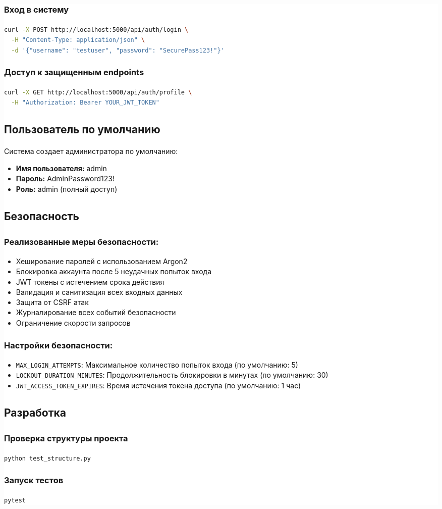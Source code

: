 ### Вход в систему

```bash
curl -X POST http://localhost:5000/api/auth/login \
  -H "Content-Type: application/json" \
  -d '{"username": "testuser", "password": "SecurePass123!"}'
```

### Доступ к защищенным endpoints

```bash
curl -X GET http://localhost:5000/api/auth/profile \
  -H "Authorization: Bearer YOUR_JWT_TOKEN"
```

## Пользователь по умолчанию

Система создает администратора по умолчанию:
- **Имя пользователя:** admin
- **Пароль:** AdminPassword123!
- **Роль:** admin (полный доступ)

## Безопасность

### Реализованные меры безопасности:
- Хеширование паролей с использованием Argon2
- Блокировка аккаунта после 5 неудачных попыток входа
- JWT токены с истечением срока действия
- Валидация и санитизация всех входных данных
- Защита от CSRF атак
- Журналирование всех событий безопасности
- Ограничение скорости запросов

### Настройки безопасности:
- `MAX_LOGIN_ATTEMPTS`: Максимальное количество попыток входа (по умолчанию: 5)
- `LOCKOUT_DURATION_MINUTES`: Продолжительность блокировки в минутах (по умолчанию: 30)
- `JWT_ACCESS_TOKEN_EXPIRES`: Время истечения токена доступа (по умолчанию: 1 час)

## Разработка

### Проверка структуры проекта

```bash
python test_structure.py
```

### Запуск тестов

```bash
pytest
```
